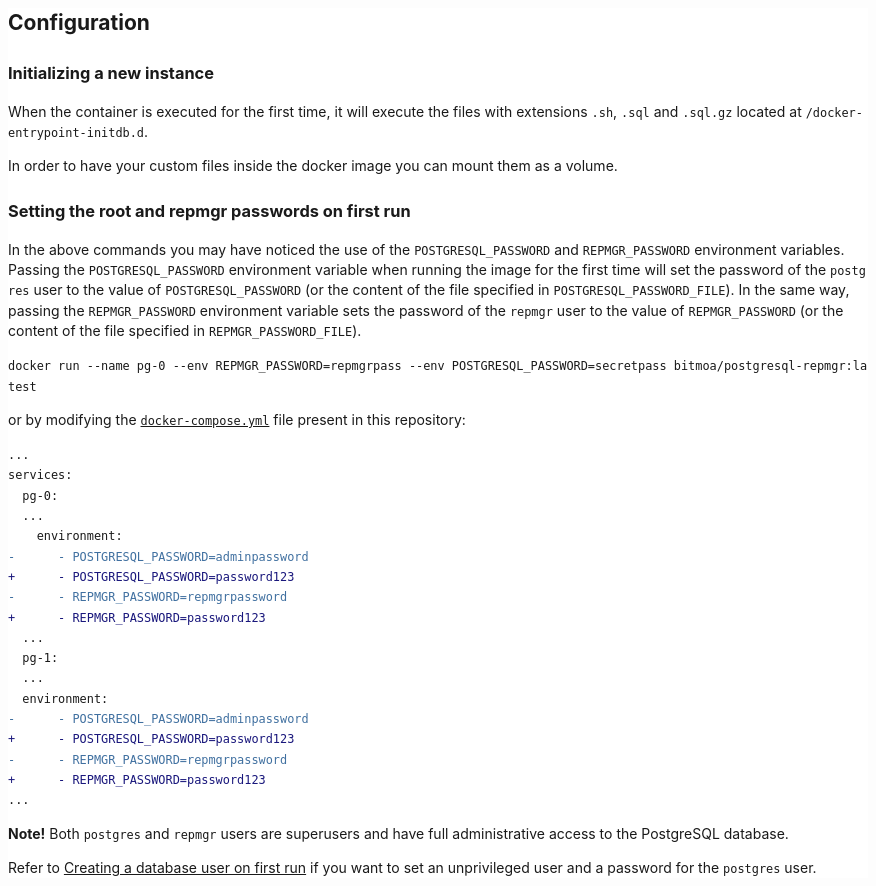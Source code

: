 ## Configuration

### Initializing a new instance

When the container is executed for the first time, it will execute the files with extensions `.sh`, `.sql` and `.sql.gz` located at `/docker-entrypoint-initdb.d`.

In order to have your custom files inside the docker image you can mount them as a volume.

### Setting the root and repmgr passwords on first run

In the above commands you may have noticed the use of the `POSTGRESQL_PASSWORD` and `REPMGR_PASSWORD` environment variables. Passing the `POSTGRESQL_PASSWORD` environment variable when running the image for the first time will set the password of the `postgres` user to the value of `POSTGRESQL_PASSWORD` (or the content of the file specified in `POSTGRESQL_PASSWORD_FILE`). In the same way, passing the `REPMGR_PASSWORD` environment variable sets the password of the `repmgr` user to the value of `REPMGR_PASSWORD` (or the content of the file specified in `REPMGR_PASSWORD_FILE`).

```console
docker run --name pg-0 --env REPMGR_PASSWORD=repmgrpass --env POSTGRESQL_PASSWORD=secretpass bitmoa/postgresql-repmgr:latest
```

or by modifying the [`docker-compose.yml`](https://github.com/bitmoa/containers/tree/main/bitmoa/postgresql-repmgr/docker-compose.yml) file present in this repository:

```diff
...
services:
  pg-0:
  ...
    environment:
-      - POSTGRESQL_PASSWORD=adminpassword
+      - POSTGRESQL_PASSWORD=password123
-      - REPMGR_PASSWORD=repmgrpassword
+      - REPMGR_PASSWORD=password123
  ...
  pg-1:
  ...
  environment:
-      - POSTGRESQL_PASSWORD=adminpassword
+      - POSTGRESQL_PASSWORD=password123
-      - REPMGR_PASSWORD=repmgrpassword
+      - REPMGR_PASSWORD=password123
...
```

**Note!**
Both `postgres` and `repmgr` users are superusers and have full administrative access to the PostgreSQL database.

Refer to [Creating a database user on first run](#creating-a-database-user-on-first-run) if you want to set an unprivileged user and a password for the `postgres` user.
